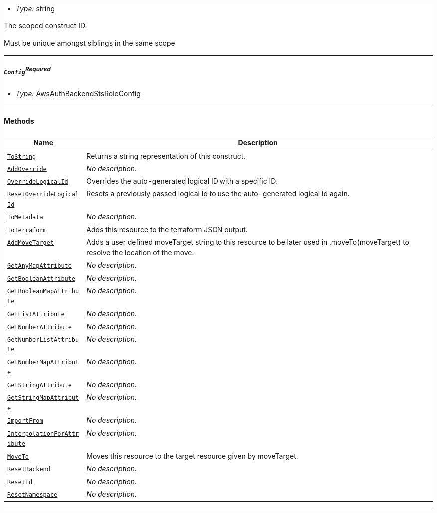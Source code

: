 - *Type:* string

The scoped construct ID.

Must be unique amongst siblings in the same scope

---

##### `Config`<sup>Required</sup> <a name="Config" id="@cdktf/provider-vault.awsAuthBackendStsRole.AwsAuthBackendStsRole.Initializer.parameter.config"></a>

- *Type:* <a href="#@cdktf/provider-vault.awsAuthBackendStsRole.AwsAuthBackendStsRoleConfig">AwsAuthBackendStsRoleConfig</a>

---

#### Methods <a name="Methods" id="Methods"></a>

| **Name** | **Description** |
| --- | --- |
| <code><a href="#@cdktf/provider-vault.awsAuthBackendStsRole.AwsAuthBackendStsRole.toString">ToString</a></code> | Returns a string representation of this construct. |
| <code><a href="#@cdktf/provider-vault.awsAuthBackendStsRole.AwsAuthBackendStsRole.addOverride">AddOverride</a></code> | *No description.* |
| <code><a href="#@cdktf/provider-vault.awsAuthBackendStsRole.AwsAuthBackendStsRole.overrideLogicalId">OverrideLogicalId</a></code> | Overrides the auto-generated logical ID with a specific ID. |
| <code><a href="#@cdktf/provider-vault.awsAuthBackendStsRole.AwsAuthBackendStsRole.resetOverrideLogicalId">ResetOverrideLogicalId</a></code> | Resets a previously passed logical Id to use the auto-generated logical id again. |
| <code><a href="#@cdktf/provider-vault.awsAuthBackendStsRole.AwsAuthBackendStsRole.toMetadata">ToMetadata</a></code> | *No description.* |
| <code><a href="#@cdktf/provider-vault.awsAuthBackendStsRole.AwsAuthBackendStsRole.toTerraform">ToTerraform</a></code> | Adds this resource to the terraform JSON output. |
| <code><a href="#@cdktf/provider-vault.awsAuthBackendStsRole.AwsAuthBackendStsRole.addMoveTarget">AddMoveTarget</a></code> | Adds a user defined moveTarget string to this resource to be later used in .moveTo(moveTarget) to resolve the location of the move. |
| <code><a href="#@cdktf/provider-vault.awsAuthBackendStsRole.AwsAuthBackendStsRole.getAnyMapAttribute">GetAnyMapAttribute</a></code> | *No description.* |
| <code><a href="#@cdktf/provider-vault.awsAuthBackendStsRole.AwsAuthBackendStsRole.getBooleanAttribute">GetBooleanAttribute</a></code> | *No description.* |
| <code><a href="#@cdktf/provider-vault.awsAuthBackendStsRole.AwsAuthBackendStsRole.getBooleanMapAttribute">GetBooleanMapAttribute</a></code> | *No description.* |
| <code><a href="#@cdktf/provider-vault.awsAuthBackendStsRole.AwsAuthBackendStsRole.getListAttribute">GetListAttribute</a></code> | *No description.* |
| <code><a href="#@cdktf/provider-vault.awsAuthBackendStsRole.AwsAuthBackendStsRole.getNumberAttribute">GetNumberAttribute</a></code> | *No description.* |
| <code><a href="#@cdktf/provider-vault.awsAuthBackendStsRole.AwsAuthBackendStsRole.getNumberListAttribute">GetNumberListAttribute</a></code> | *No description.* |
| <code><a href="#@cdktf/provider-vault.awsAuthBackendStsRole.AwsAuthBackendStsRole.getNumberMapAttribute">GetNumberMapAttribute</a></code> | *No description.* |
| <code><a href="#@cdktf/provider-vault.awsAuthBackendStsRole.AwsAuthBackendStsRole.getStringAttribute">GetStringAttribute</a></code> | *No description.* |
| <code><a href="#@cdktf/provider-vault.awsAuthBackendStsRole.AwsAuthBackendStsRole.getStringMapAttribute">GetStringMapAttribute</a></code> | *No description.* |
| <code><a href="#@cdktf/provider-vault.awsAuthBackendStsRole.AwsAuthBackendStsRole.importFrom">ImportFrom</a></code> | *No description.* |
| <code><a href="#@cdktf/provider-vault.awsAuthBackendStsRole.AwsAuthBackendStsRole.interpolationForAttribute">InterpolationForAttribute</a></code> | *No description.* |
| <code><a href="#@cdktf/provider-vault.awsAuthBackendStsRole.AwsAuthBackendStsRole.moveTo">MoveTo</a></code> | Moves this resource to the target resource given by moveTarget. |
| <code><a href="#@cdktf/provider-vault.awsAuthBackendStsRole.AwsAuthBackendStsRole.resetBackend">ResetBackend</a></code> | *No description.* |
| <code><a href="#@cdktf/provider-vault.awsAuthBackendStsRole.AwsAuthBackendStsRole.resetId">ResetId</a></code> | *No description.* |
| <code><a href="#@cdktf/provider-vault.awsAuthBackendStsRole.AwsAuthBackendStsRole.resetNamespace">ResetNamespace</a></code> | *No description.* |

---